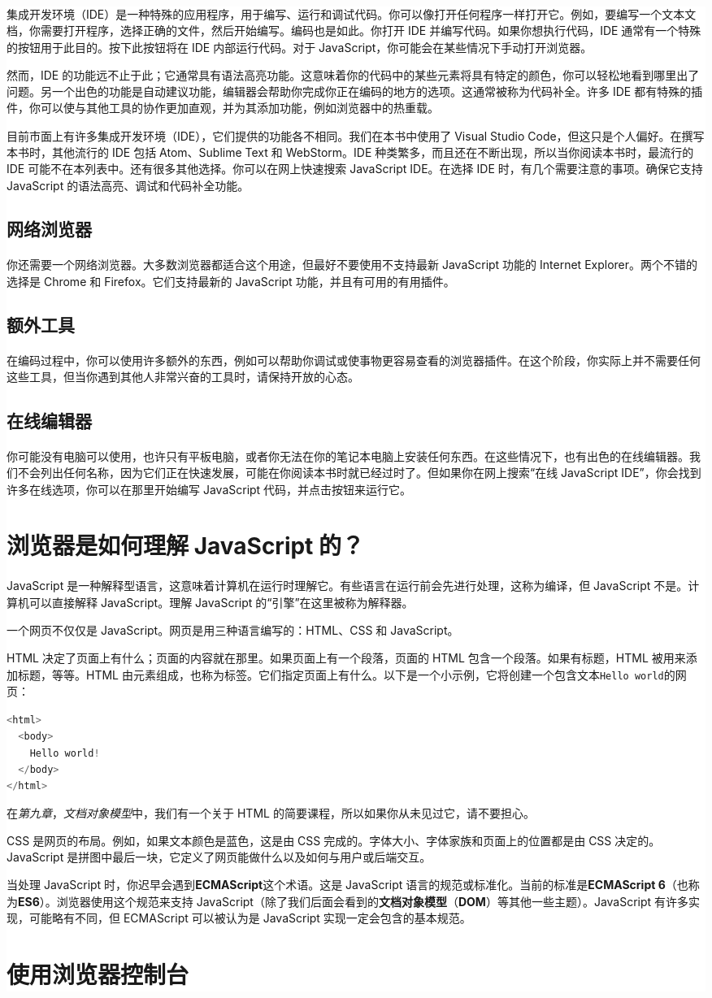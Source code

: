 集成开发环境（IDE）是一种特殊的应用程序，用于编写、运行和调试代码。你可以像打开任何程序一样打开它。例如，要编写一个文本文档，你需要打开程序，选择正确的文件，然后开始编写。编码也是如此。你打开 IDE 并编写代码。如果你想执行代码，IDE 通常有一个特殊的按钮用于此目的。按下此按钮将在 IDE 内部运行代码。对于 JavaScript，你可能会在某些情况下手动打开浏览器。

然而，IDE 的功能远不止于此；它通常具有语法高亮功能。这意味着你的代码中的某些元素将具有特定的颜色，你可以轻松地看到哪里出了问题。另一个出色的功能是自动建议功能，编辑器会帮助你完成你正在编码的地方的选项。这通常被称为代码补全。许多 IDE 都有特殊的插件，你可以使与其他工具的协作更加直观，并为其添加功能，例如浏览器中的热重载。

目前市面上有许多集成开发环境（IDE），它们提供的功能各不相同。我们在本书中使用了 Visual Studio Code，但这只是个人偏好。在撰写本书时，其他流行的 IDE 包括 Atom、Sublime Text 和 WebStorm。IDE 种类繁多，而且还在不断出现，所以当你阅读本书时，最流行的 IDE 可能不在本列表中。还有很多其他选择。你可以在网上快速搜索 JavaScript IDE。在选择 IDE 时，有几个需要注意的事项。确保它支持 JavaScript 的语法高亮、调试和代码补全功能。

## 网络浏览器

你还需要一个网络浏览器。大多数浏览器都适合这个用途，但最好不要使用不支持最新 JavaScript 功能的 Internet Explorer。两个不错的选择是 Chrome 和 Firefox。它们支持最新的 JavaScript 功能，并且有可用的有用插件。

## 额外工具

在编码过程中，你可以使用许多额外的东西，例如可以帮助你调试或使事物更容易查看的浏览器插件。在这个阶段，你实际上并不需要任何这些工具，但当你遇到其他人非常兴奋的工具时，请保持开放的心态。

## 在线编辑器

你可能没有电脑可以使用，也许只有平板电脑，或者你无法在你的笔记本电脑上安装任何东西。在这些情况下，也有出色的在线编辑器。我们不会列出任何名称，因为它们正在快速发展，可能在你阅读本书时就已经过时了。但如果你在网上搜索“在线 JavaScript IDE”，你会找到许多在线选项，你可以在那里开始编写 JavaScript 代码，并点击按钮来运行它。

# 浏览器是如何理解 JavaScript 的？

JavaScript 是一种解释型语言，这意味着计算机在运行时理解它。有些语言在运行前会先进行处理，这称为编译，但 JavaScript 不是。计算机可以直接解释 JavaScript。理解 JavaScript 的“引擎”在这里被称为解释器。

一个网页不仅仅是 JavaScript。网页是用三种语言编写的：HTML、CSS 和 JavaScript。

HTML 决定了页面上有什么；页面的内容就在那里。如果页面上有一个段落，页面的 HTML 包含一个段落。如果有标题，HTML 被用来添加标题，等等。HTML 由元素组成，也称为标签。它们指定页面上有什么。以下是一个小示例，它将创建一个包含文本`Hello world`的网页：

```js
<html>
  <body>
    Hello world!
  </body>
</html> 
```

在*第九章*，*文档对象模型*中，我们有一个关于 HTML 的简要课程，所以如果你从未见过它，请不要担心。

CSS 是网页的布局。例如，如果文本颜色是蓝色，这是由 CSS 完成的。字体大小、字体家族和页面上的位置都是由 CSS 决定的。JavaScript 是拼图中最后一块，它定义了网页能做什么以及如何与用户或后端交互。

当处理 JavaScript 时，你迟早会遇到**ECMAScript**这个术语。这是 JavaScript 语言的规范或标准化。当前的标准是**ECMAScript 6**（也称为**ES6**）。浏览器使用这个规范来支持 JavaScript（除了我们后面会看到的**文档对象模型**（**DOM**）等其他一些主题）。JavaScript 有许多实现，可能略有不同，但 ECMAScript 可以被认为是 JavaScript 实现一定会包含的基本规范。

# 使用浏览器控制台
